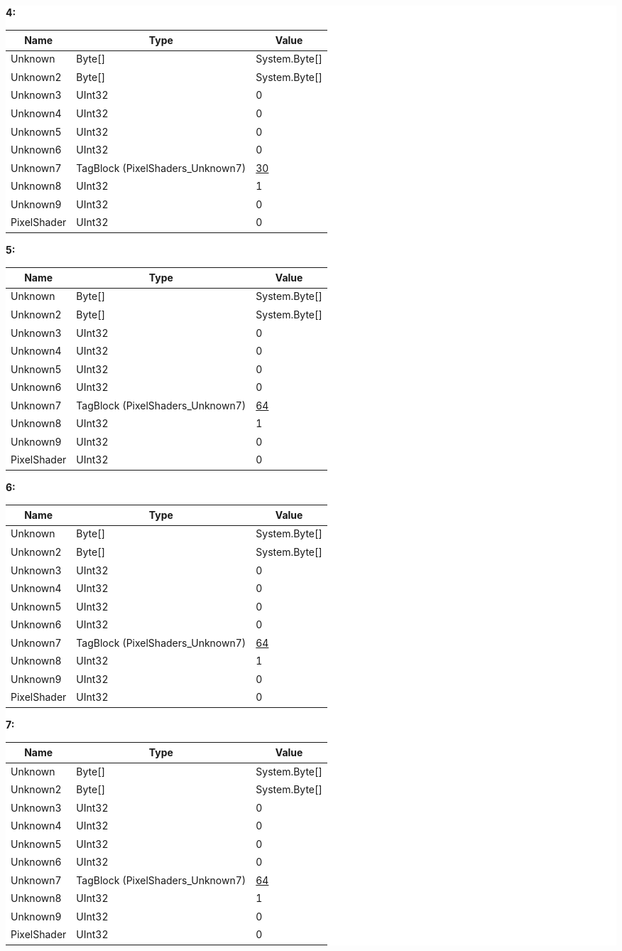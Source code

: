 
**4:**

Name	| Type	| Value
---	|---	|---	|
Unknown	|Byte[]	|System.Byte[]
Unknown2	|Byte[]	|System.Byte[]
Unknown3	|UInt32	|0
Unknown4	|UInt32	|0
Unknown5	|UInt32	|0
Unknown6	|UInt32	|0
Unknown7	|TagBlock (PixelShaders_Unknown7)	|[30](#pixelshaders_unknown7)
Unknown8	|UInt32	|1
Unknown9	|UInt32	|0
PixelShader	|UInt32	|0


**5:**

Name	| Type	| Value
---	|---	|---	|
Unknown	|Byte[]	|System.Byte[]
Unknown2	|Byte[]	|System.Byte[]
Unknown3	|UInt32	|0
Unknown4	|UInt32	|0
Unknown5	|UInt32	|0
Unknown6	|UInt32	|0
Unknown7	|TagBlock (PixelShaders_Unknown7)	|[64](#pixelshaders_unknown7)
Unknown8	|UInt32	|1
Unknown9	|UInt32	|0
PixelShader	|UInt32	|0


**6:**

Name	| Type	| Value
---	|---	|---	|
Unknown	|Byte[]	|System.Byte[]
Unknown2	|Byte[]	|System.Byte[]
Unknown3	|UInt32	|0
Unknown4	|UInt32	|0
Unknown5	|UInt32	|0
Unknown6	|UInt32	|0
Unknown7	|TagBlock (PixelShaders_Unknown7)	|[64](#pixelshaders_unknown7)
Unknown8	|UInt32	|1
Unknown9	|UInt32	|0
PixelShader	|UInt32	|0


**7:**

Name	| Type	| Value
---	|---	|---	|
Unknown	|Byte[]	|System.Byte[]
Unknown2	|Byte[]	|System.Byte[]
Unknown3	|UInt32	|0
Unknown4	|UInt32	|0
Unknown5	|UInt32	|0
Unknown6	|UInt32	|0
Unknown7	|TagBlock (PixelShaders_Unknown7)	|[64](#pixelshaders_unknown7)
Unknown8	|UInt32	|1
Unknown9	|UInt32	|0
PixelShader	|UInt32	|0
